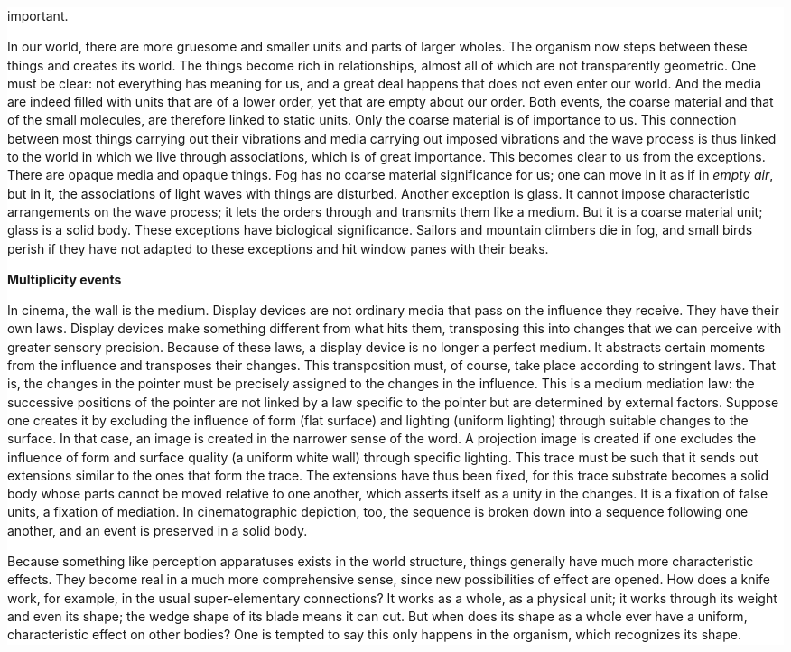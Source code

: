 important.

In our world, there are more gruesome and smaller units and parts of
larger wholes. The organism now steps between these things and creates
its world. The things become rich in relationships, almost all of which
are not transparently geometric. One must be clear: not everything has
meaning for us, and a great deal happens that does not even enter our
world. And the media are indeed filled with units that are of a lower
order, yet that are empty about our order. Both events, the coarse
material and that of the small molecules, are therefore linked to static
units. Only the coarse material is of importance to us. This connection
between most things carrying out their vibrations and media carrying out
imposed vibrations and the wave process is thus linked to the world in
which we live through associations, which is of great importance. This
becomes clear to us from the exceptions. There are opaque media and
opaque things. Fog has no coarse material significance for us; one can
move in it as if in *empty air*, but in it, the associations of light
waves with things are disturbed. Another exception is glass. It cannot
impose characteristic arrangements on the wave process; it lets the
orders through and transmits them like a medium. But it is a coarse
material unit; glass is a solid body. These exceptions have biological
significance. Sailors and mountain climbers die in fog, and small birds
perish if they have not adapted to these exceptions and hit window panes
with their beaks.

**Multiplicity events**

In cinema, the wall is the medium. Display devices are not ordinary
media that pass on the influence they receive. They have their own laws.
Display devices make something different from what hits them,
transposing this into changes that we can perceive with greater sensory
precision. Because of these laws, a display device is no longer a
perfect medium. It abstracts certain moments from the influence and
transposes their changes. This transposition must, of course, take place
according to stringent laws. That is, the changes in the pointer must be
precisely assigned to the changes in the influence. This is a medium
mediation law: the successive positions of the pointer are not linked by
a law specific to the pointer but are determined by external factors.
Suppose one creates it by excluding the influence of form (flat surface)
and lighting (uniform lighting) through suitable changes to the surface.
In that case, an image is created in the narrower sense of the word. A
projection image is created if one excludes the influence of form and
surface quality (a uniform white wall) through specific lighting. This
trace must be such that it sends out extensions similar to the ones that
form the trace. The extensions have thus been fixed, for this trace
substrate becomes a solid body whose parts cannot be moved relative to
one another, which asserts itself as a unity in the changes. It is a
fixation of false units, a fixation of mediation. In cinematographic
depiction, too, the sequence is broken down into a sequence following
one another, and an event is preserved in a solid body.

Because something like perception apparatuses exists in the world
structure, things generally have much more characteristic effects. They
become real in a much more comprehensive sense, since new possibilities
of effect are opened. How does a knife work, for example, in the usual
super-elementary connections? It works as a whole, as a physical unit;
it works through its weight and even its shape; the wedge shape of its
blade means it can cut. But when does its shape as a whole ever have a
uniform, characteristic effect on other bodies? One is tempted to say
this only happens in the organism, which recognizes its shape.
